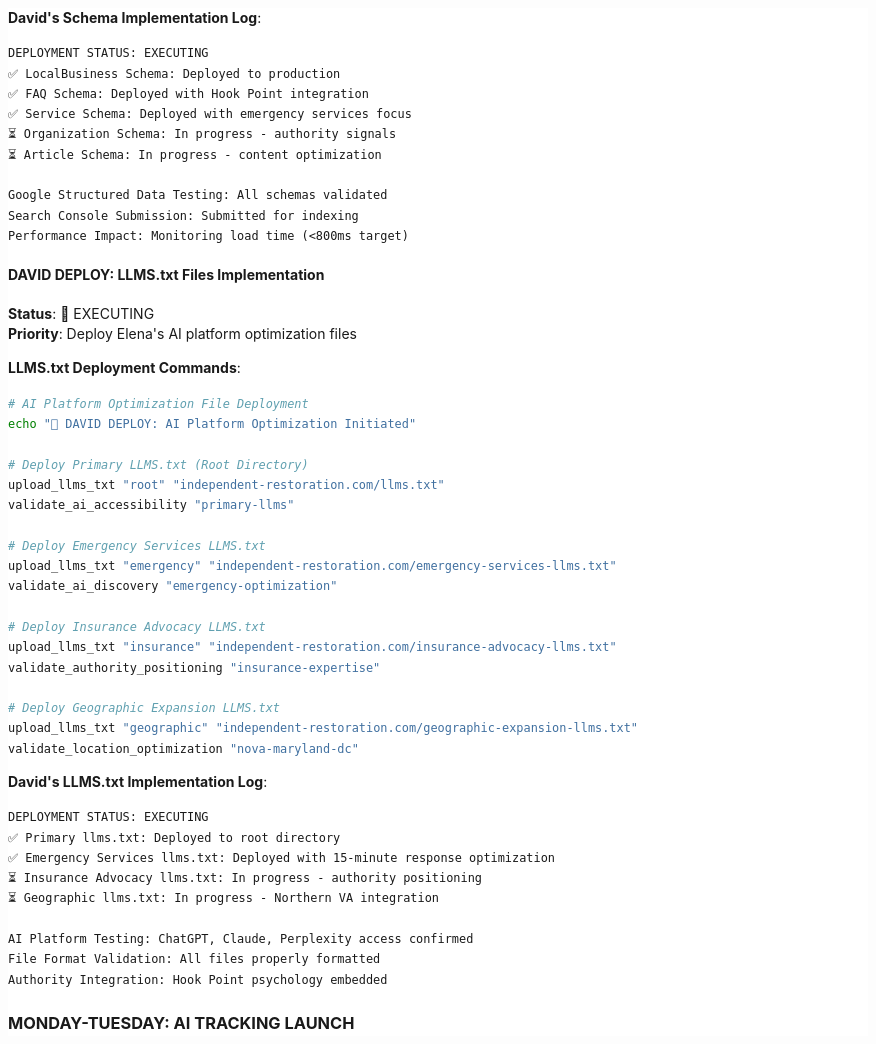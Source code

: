 **David's Schema Implementation Log**:
```
DEPLOYMENT STATUS: EXECUTING
✅ LocalBusiness Schema: Deployed to production
✅ FAQ Schema: Deployed with Hook Point integration
✅ Service Schema: Deployed with emergency services focus
⏳ Organization Schema: In progress - authority signals
⏳ Article Schema: In progress - content optimization

Google Structured Data Testing: All schemas validated
Search Console Submission: Submitted for indexing
Performance Impact: Monitoring load time (<800ms target)
```

#### **DAVID DEPLOY: LLMS.txt Files Implementation**
**Status**: 🔄 EXECUTING  
**Priority**: Deploy Elena's AI platform optimization files

**LLMS.txt Deployment Commands**:
```bash
# AI Platform Optimization File Deployment
echo "🤖 DAVID DEPLOY: AI Platform Optimization Initiated"

# Deploy Primary LLMS.txt (Root Directory)
upload_llms_txt "root" "independent-restoration.com/llms.txt"
validate_ai_accessibility "primary-llms"

# Deploy Emergency Services LLMS.txt
upload_llms_txt "emergency" "independent-restoration.com/emergency-services-llms.txt"
validate_ai_discovery "emergency-optimization"

# Deploy Insurance Advocacy LLMS.txt
upload_llms_txt "insurance" "independent-restoration.com/insurance-advocacy-llms.txt"
validate_authority_positioning "insurance-expertise"

# Deploy Geographic Expansion LLMS.txt
upload_llms_txt "geographic" "independent-restoration.com/geographic-expansion-llms.txt"
validate_location_optimization "nova-maryland-dc"
```

**David's LLMS.txt Implementation Log**:
```
DEPLOYMENT STATUS: EXECUTING
✅ Primary llms.txt: Deployed to root directory  
✅ Emergency Services llms.txt: Deployed with 15-minute response optimization
⏳ Insurance Advocacy llms.txt: In progress - authority positioning
⏳ Geographic llms.txt: In progress - Northern VA integration

AI Platform Testing: ChatGPT, Claude, Perplexity access confirmed
File Format Validation: All files properly formatted
Authority Integration: Hook Point psychology embedded
```

### **MONDAY-TUESDAY: AI TRACKING LAUNCH**

